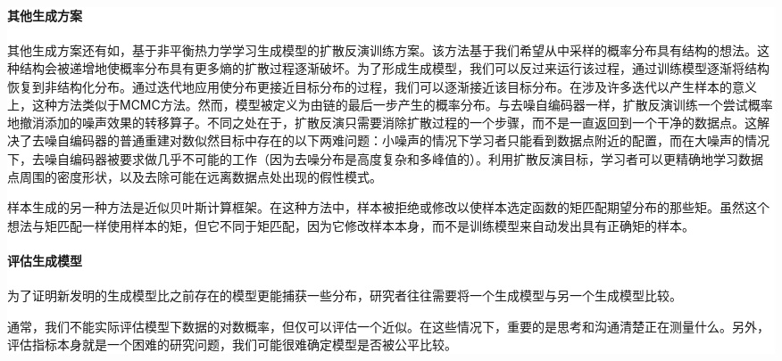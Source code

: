 #### 其他生成方案

其他生成方案还有如，基于非平衡热力学学习生成模型的扩散反演训练方案。该方法基于我们希望从中采样的概率分布具有结构的想法。这种结构会被递增地使概率分布具有更多熵的扩散过程逐渐破坏。为了形成生成模型，我们可以反过来运行该过程，通过训练模型逐渐将结构恢复到非结构化分布。通过迭代地应用使分布更接近目标分布的过程，我们可以逐渐接近该目标分布。在涉及许多迭代以产生样本的意义上，这种方法类似于MCMC方法。然而，模型被定义为由链的最后一步产生的概率分布。与去噪自编码器一样，扩散反演训练一个尝试概率地撤消添加的噪声效果的转移算子。不同之处在于，扩散反演只需要消除扩散过程的一个步骤，而不是一直返回到一个干净的数据点。这解决了去噪自编码器的普通重建对数似然目标中存在的以下两难问题：小噪声的情况下学习者只能看到数据点附近的配置，而在大噪声的情况下，去噪自编码器被要求做几乎不可能的工作（因为去噪分布是高度复杂和多峰值的）。利用扩散反演目标，学习者可以更精确地学习数据点周围的密度形状，以及去除可能在远离数据点处出现的假性模式。

样本生成的另一种方法是近似贝叶斯计算框架。在这种方法中，样本被拒绝或修改以使样本选定函数的矩匹配期望分布的那些矩。虽然这个想法与矩匹配一样使用样本的矩，但它不同于矩匹配，因为它修改样本本身，而不是训练模型来自动发出具有正确矩的样本。

#### 评估生成模型

为了证明新发明的生成模型比之前存在的模型更能捕获一些分布，研究者往往需要将一个生成模型与另一个生成模型比较。

通常，我们不能实际评估模型下数据的对数概率，但仅可以评估一个近似。在这些情况下，重要的是思考和沟通清楚正在测量什么。另外，评估指标本身就是一个困难的研究问题，我们可能很难确定模型是否被公平比较。
